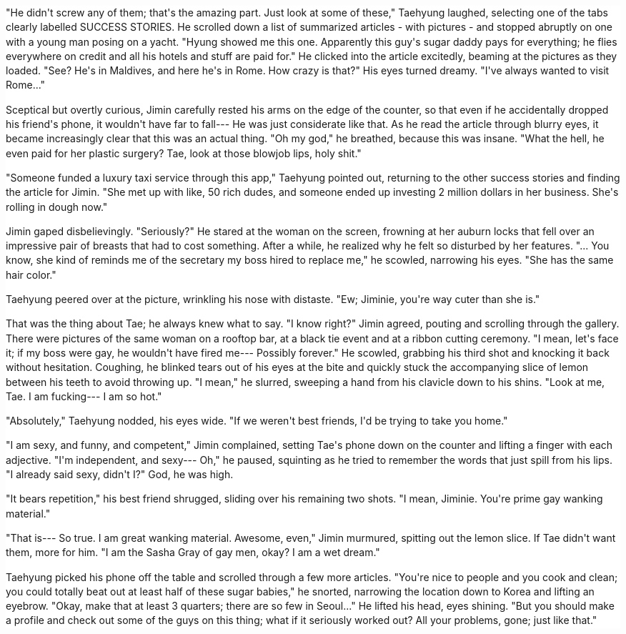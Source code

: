   <p class="text">"He didn't screw any of them; that's the amazing part. Just look at some of these," Taehyung laughed, selecting one of the tabs clearly labelled SUCCESS STORIES. He scrolled down a list of summarized articles - with pictures - and stopped abruptly on one with a young man posing on a yacht. "Hyung showed me this one. Apparently this guy's sugar daddy pays for everything; he flies everywhere on credit and all his hotels and stuff are paid for." He clicked into the article excitedly, beaming at the pictures as they loaded. "See? He's in Maldives, and here he's in Rome. How crazy is that?" His eyes turned dreamy. "I've always wanted to visit Rome..."</p>

  <p class="text">Sceptical but overtly curious, Jimin carefully rested his arms on the edge of the counter, so that even if he accidentally dropped his friend's phone, it wouldn't have far to fall--- He was just considerate like that. As he read the article through blurry eyes, it became increasingly clear that this was an actual thing. "Oh my god," he breathed, because this was insane. "What the hell, he even paid for her plastic surgery? Tae, look at those blowjob lips, holy shit."</p>

  <p class="text">"Someone funded a luxury taxi service through this app," Taehyung pointed out, returning to the other success stories and finding the article for Jimin. "She met up with like, 50 rich dudes, and someone ended up investing 2 million dollars in her business. She's rolling in dough now."</p>

  <p class="text">Jimin gaped disbelievingly. "Seriously?" He stared at the woman on the screen, frowning at her auburn locks that fell over an impressive pair of breasts that had to cost something. After a while, he realized why he felt so disturbed by her features. "... You know, she kind of reminds me of the secretary my boss hired to replace me," he scowled, narrowing his eyes. "She has the same hair color."</p>

  <p class="text">Taehyung peered over at the picture, wrinkling his nose with distaste. "Ew; Jiminie, you're way cuter than she is."</p>

  <p class="text">That was the thing about Tae; he always knew what to say. "I know right?" Jimin agreed, pouting and scrolling through the gallery. There were pictures of the same woman on a rooftop bar, at a black tie event and at a ribbon cutting ceremony. "I mean, let's face it; if my boss were gay, he wouldn't have fired me--- Possibly forever." He scowled, grabbing his third shot and knocking it back without hesitation. Coughing, he blinked tears out of his eyes at the bite and quickly stuck the accompanying slice of lemon between his teeth to avoid throwing up. "I mean," he slurred, sweeping a hand from his clavicle down to his shins. "Look at me, Tae. I am fucking--- I am so hot."</p>

  <p class="text">"Absolutely," Taehyung nodded, his eyes wide. "If we weren't best friends, I'd be trying to take you home."</p>

  <p class="text">"I am sexy, and funny, and competent," Jimin complained, setting Tae's phone down on the counter and lifting a finger with each adjective. "I'm independent, and sexy--- Oh," he paused, squinting as he tried to remember the words that just spill from his lips. "I already said sexy, didn't I?" God, he was high.</p>

  <p class="text">"It bears repetition," his best friend shrugged, sliding over his remaining two shots. "I mean, Jiminie. You're prime gay wanking material."</p>

  <p class="text">"That is--- So true. I am great wanking material. Awesome, even," Jimin murmured, spitting out the lemon slice. If Tae didn't want them, more for him. "I am the Sasha Gray of gay men, okay? I am a wet dream."</p>

  <p class="text">Taehyung picked his phone off the table and scrolled through a few more articles. "You're nice to people and you cook and clean; you could totally beat out at least half of these sugar babies," he snorted, narrowing the location down to Korea and lifting an eyebrow. "Okay, make that at least 3 quarters; there are so few in Seoul..." He lifted his head, eyes shining. "But you should make a profile and check out some of the guys on this thing; what if it seriously worked out? All your problems, gone; just like that."</p>
